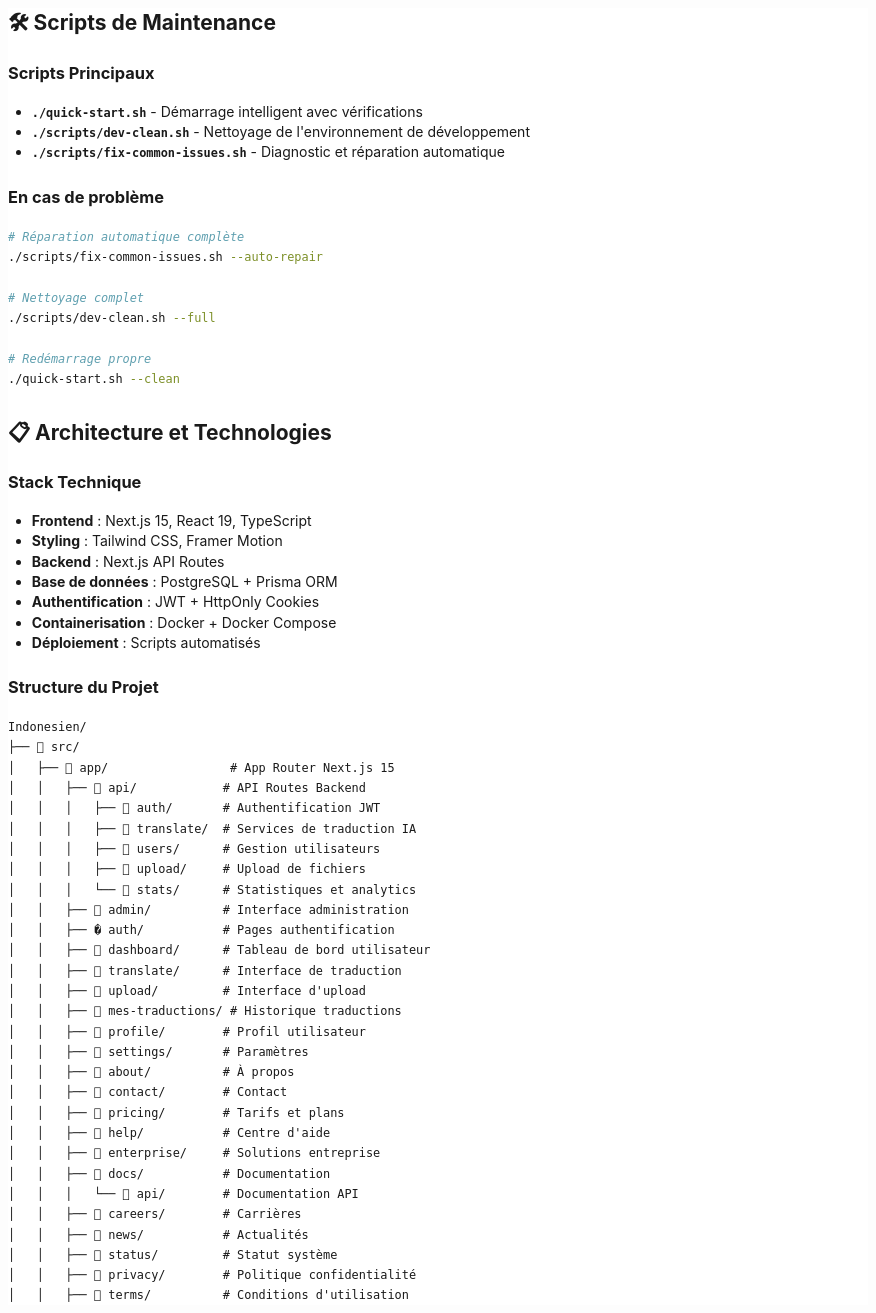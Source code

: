 ## 🛠️ Scripts de Maintenance

### Scripts Principaux
- **`./quick-start.sh`** - Démarrage intelligent avec vérifications
- **`./scripts/dev-clean.sh`** - Nettoyage de l'environnement de développement
- **`./scripts/fix-common-issues.sh`** - Diagnostic et réparation automatique

### En cas de problème
```bash
# Réparation automatique complète
./scripts/fix-common-issues.sh --auto-repair

# Nettoyage complet
./scripts/dev-clean.sh --full

# Redémarrage propre
./quick-start.sh --clean
```

## 📋 Architecture et Technologies

### Stack Technique
- **Frontend** : Next.js 15, React 19, TypeScript
- **Styling** : Tailwind CSS, Framer Motion
- **Backend** : Next.js API Routes
- **Base de données** : PostgreSQL + Prisma ORM
- **Authentification** : JWT + HttpOnly Cookies
- **Containerisation** : Docker + Docker Compose
- **Déploiement** : Scripts automatisés

### Structure du Projet
```
Indonesien/
├── 📁 src/
│   ├── 📁 app/                 # App Router Next.js 15
│   │   ├── 📁 api/            # API Routes Backend
│   │   │   ├── 📁 auth/       # Authentification JWT
│   │   │   ├── 📁 translate/  # Services de traduction IA
│   │   │   ├── 📁 users/      # Gestion utilisateurs
│   │   │   ├── 📁 upload/     # Upload de fichiers
│   │   │   └── 📁 stats/      # Statistiques et analytics
│   │   ├── 📁 admin/          # Interface administration
│   │   ├── � auth/           # Pages authentification
│   │   ├── 📁 dashboard/      # Tableau de bord utilisateur
│   │   ├── 📁 translate/      # Interface de traduction
│   │   ├── 📁 upload/         # Interface d'upload
│   │   ├── 📁 mes-traductions/ # Historique traductions
│   │   ├── 📁 profile/        # Profil utilisateur
│   │   ├── 📁 settings/       # Paramètres
│   │   ├── 📁 about/          # À propos
│   │   ├── 📁 contact/        # Contact
│   │   ├── 📁 pricing/        # Tarifs et plans
│   │   ├── 📁 help/           # Centre d'aide
│   │   ├── 📁 enterprise/     # Solutions entreprise
│   │   ├── 📁 docs/           # Documentation
│   │   │   └── 📁 api/        # Documentation API
│   │   ├── 📁 careers/        # Carrières
│   │   ├── 📁 news/           # Actualités
│   │   ├── 📁 status/         # Statut système
│   │   ├── 📁 privacy/        # Politique confidentialité
│   │   ├── 📁 terms/          # Conditions d'utilisation
```
